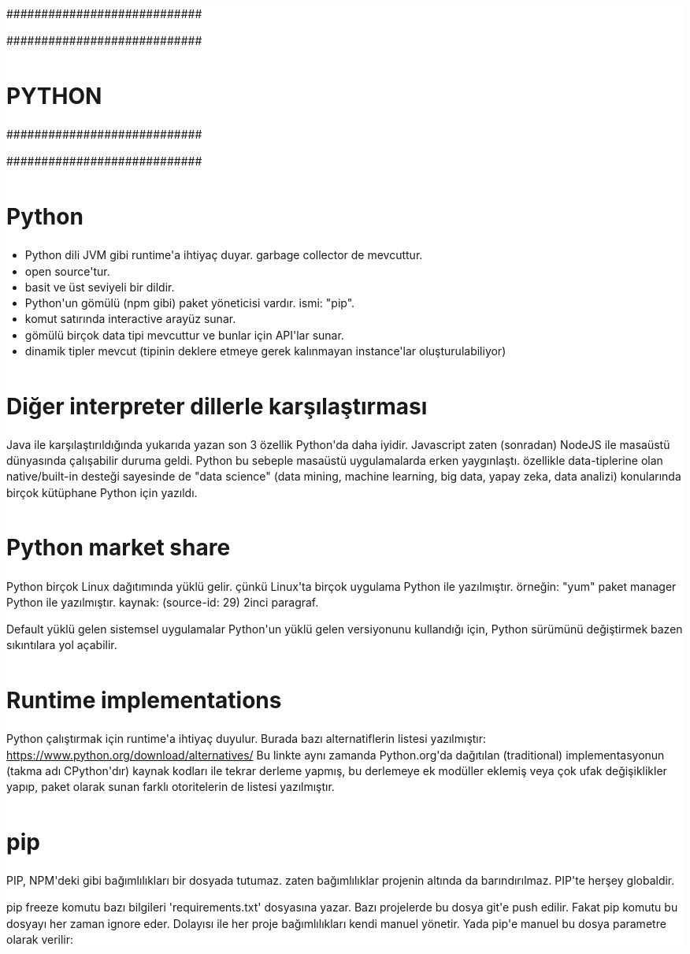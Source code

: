 ############################

############################
# PYTHON
############################

############################

# Python
- Python dili JVM gibi runtime'a ihtiyaç duyar. garbage collector de mevcuttur.
- open source'tur.
- basit ve üst seviyeli bir dildir.
- Python'un gömülü (npm gibi) paket yöneticisi vardır. ismi: "pip".
- komut satırında interactive arayüz sunar.
- gömülü birçok data tipi mevcuttur ve bunlar için API'lar sunar.
- dinamik tipler mevcut (tipinin deklere etmeye gerek kalınmayan instance'lar oluşturulabiliyor)

# Diğer interpreter dillerle karşılaştırması
Java ile karşılaştırıldığında yukarıda yazan son 3 özellik Python'da daha iyidir. Javascript zaten (sonradan) NodeJS ile masaüstü dünyasında çalışabilir duruma geldi. Python bu sebeple masaüstü uygulamalarda erken yaygınlaştı. özellikle data-tiplerine olan native/built-in desteği sayesinde de "data science" (data mining, machine learning, big data, yapay zeka, data analizi) konularında birçok kütüphane Python için yazıldı.

# Python market share
Python birçok Linux dağıtımında yüklü gelir. çünkü Linux'ta birçok uygulama Python ile yazılmıştır. örneğin: "yum" paket manager Python ile yazılmıştır. kaynak: (source-id: 29) 2inci paragraf.

Default yüklü gelen sistemsel uygulamalar Python'un yüklü gelen versiyonunu kullandığı için, Python sürümünü değiştirmek bazen sıkıntılara yol açabilir.

# Runtime implementations
Python çalıştırmak için runtime'a ihtiyaç duyulur. Burada bazı alternatiflerin listesi yazılmıştır: https://www.python.org/download/alternatives/ Bu linkte aynı zamanda Python.org'da dağıtılan (traditional) implementasyonun (takma adı CPython'dır) kaynak kodları ile tekrar derleme yapmış, bu derlemeye ek modüller eklemiş veya çok ufak değişiklikler yapıp, paket olarak sunan farklı otoritelerin de listesi yazılmıştır.

# pip
PIP, NPM'deki gibi bağımlılıkları bir dosyada tutumaz. zaten bağımlılıklar projenin altında da barındırılmaz. PIP'te herşey globaldir.

pip freeze komutu bazı bilgileri 'requirements.txt' dosyasına yazar. Bazı projelerde bu dosya git'e push edilir. Fakat pip komutu bu dosyayı her zaman ignore eder. Dolayısı ile her proje bağımlılıkları kendi manuel yönetir. Yada pip'e manuel bu dosya parametre olarak verilir:
